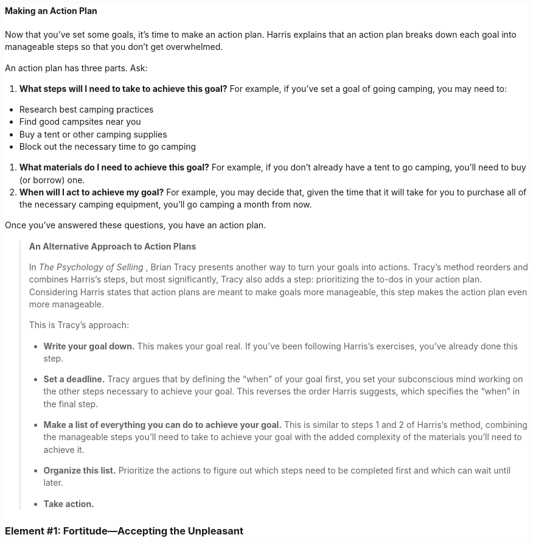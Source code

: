 #### Making an Action Plan

Now that you’ve set some goals, it’s time to make an action plan. Harris explains that an action plan breaks down each goal into manageable steps so that you don’t get overwhelmed.

An action plan has three parts. Ask:

  1. **What steps will I need to take to achieve this goal?** For example, if you’ve set a goal of going camping, you may need to:


  * Research best camping practices
  * Find good campsites near you
  * Buy a tent or other camping supplies
  * Block out the necessary time to go camping


  1. **What materials do I need to achieve this goal?** For example, if you don’t already have a tent to go camping, you’ll need to buy (or borrow) one. 
  2. **When will I act to achieve my goal?** For example, you may decide that, given the time that it will take for you to purchase all of the necessary camping equipment, you’ll go camping a month from now. 



Once you’ve answered these questions, you have an action plan.

> **An Alternative Approach to Action Plans**
> 
> In _The Psychology of Selling_ , Brian Tracy presents another way to turn your goals into actions. Tracy’s method reorders and combines Harris’s steps, but most significantly, Tracy also adds a step: prioritizing the to-dos in your action plan. Considering Harris states that action plans are meant to make goals more manageable, this step makes the action plan even more manageable.
> 
> This is Tracy’s approach:
> 
>   * **Write your goal down.** This makes your goal real. If you’ve been following Harris’s exercises, you’ve already done this step.
> 
>   * **Set a deadline.** Tracy argues that by defining the “when” of your goal first, you set your subconscious mind working on the other steps necessary to achieve your goal. This reverses the order Harris suggests, which specifies the “when” in the final step.
> 
>   * **Make a list of everything you can do to achieve your goal.** This is similar to steps 1 and 2 of Harris’s method, combining the manageable steps you’ll need to take to achieve your goal with the added complexity of the materials you’ll need to achieve it.
> 
>   * **Organize this list.** Prioritize the actions to figure out which steps need to be completed first and which can wait until later.
> 
>   * **Take action.**
> 
> 


### Element #1: Fortitude—Accepting the Unpleasant
